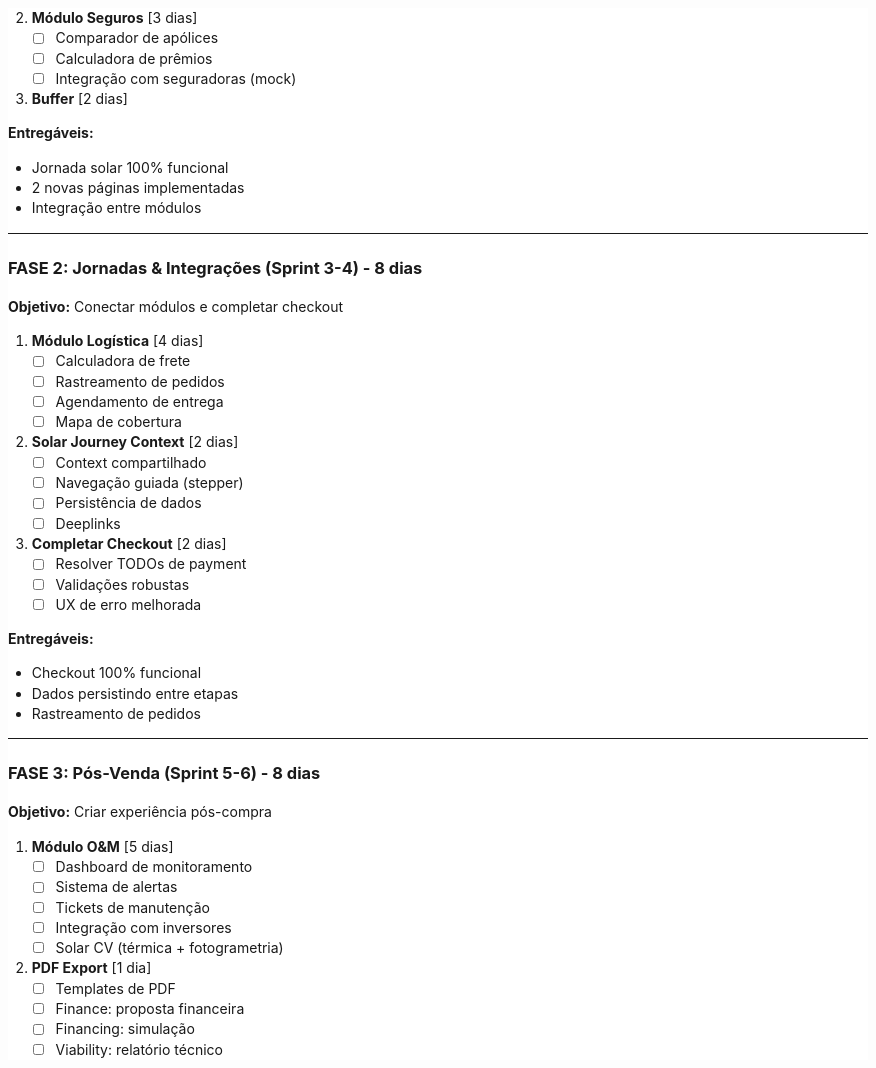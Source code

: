 2. **Módulo Seguros** [3 dias]
   - [ ] Comparador de apólices
   - [ ] Calculadora de prêmios
   - [ ] Integração com seguradoras (mock)

3. **Buffer** [2 dias]

**Entregáveis:**

- Jornada solar 100% funcional
- 2 novas páginas implementadas
- Integração entre módulos

---

### FASE 2: Jornadas & Integrações (Sprint 3-4) - 8 dias

**Objetivo:** Conectar módulos e completar checkout

1. **Módulo Logística** [4 dias]
   - [ ] Calculadora de frete
   - [ ] Rastreamento de pedidos
   - [ ] Agendamento de entrega
   - [ ] Mapa de cobertura

2. **Solar Journey Context** [2 dias]
   - [ ] Context compartilhado
   - [ ] Navegação guiada (stepper)
   - [ ] Persistência de dados
   - [ ] Deeplinks

3. **Completar Checkout** [2 dias]
   - [ ] Resolver TODOs de payment
   - [ ] Validações robustas
   - [ ] UX de erro melhorada

**Entregáveis:**

- Checkout 100% funcional
- Dados persistindo entre etapas
- Rastreamento de pedidos

---

### FASE 3: Pós-Venda (Sprint 5-6) - 8 dias

**Objetivo:** Criar experiência pós-compra

1. **Módulo O&M** [5 dias]
   - [ ] Dashboard de monitoramento
   - [ ] Sistema de alertas
   - [ ] Tickets de manutenção
   - [ ] Integração com inversores
   - [ ] Solar CV (térmica + fotogrametria)

2. **PDF Export** [1 dia]
   - [ ] Templates de PDF
   - [ ] Finance: proposta financeira
   - [ ] Financing: simulação
   - [ ] Viability: relatório técnico
